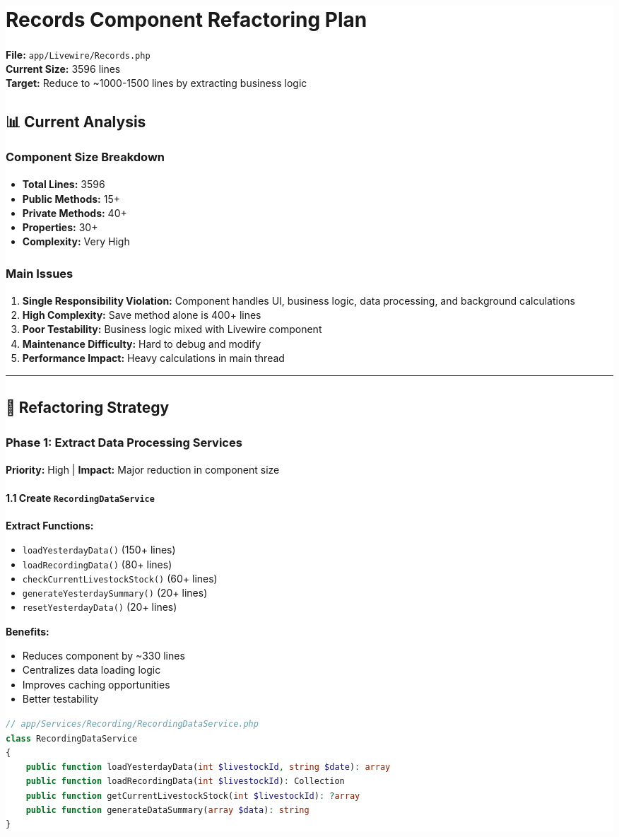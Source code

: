 # Records Component Refactoring Plan

**File:** `app/Livewire/Records.php`  
**Current Size:** 3596 lines  
**Target:** Reduce to ~1000-1500 lines by extracting business logic

## 📊 Current Analysis

### Component Size Breakdown

-   **Total Lines:** 3596
-   **Public Methods:** 15+
-   **Private Methods:** 40+
-   **Properties:** 30+
-   **Complexity:** Very High

### Main Issues

1. **Single Responsibility Violation:** Component handles UI, business logic, data processing, and background calculations
2. **High Complexity:** Save method alone is 400+ lines
3. **Poor Testability:** Business logic mixed with Livewire component
4. **Maintenance Difficulty:** Hard to debug and modify
5. **Performance Impact:** Heavy calculations in main thread

---

## 🎯 Refactoring Strategy

### Phase 1: Extract Data Processing Services

**Priority:** High | **Impact:** Major reduction in component size

#### 1.1 Create `RecordingDataService`

**Extract Functions:**

-   `loadYesterdayData()` (150+ lines)
-   `loadRecordingData()` (80+ lines)
-   `checkCurrentLivestockStock()` (60+ lines)
-   `generateYesterdaySummary()` (20+ lines)
-   `resetYesterdayData()` (20+ lines)

**Benefits:**

-   Reduces component by ~330 lines
-   Centralizes data loading logic
-   Improves caching opportunities
-   Better testability

```php
// app/Services/Recording/RecordingDataService.php
class RecordingDataService
{
    public function loadYesterdayData(int $livestockId, string $date): array
    public function loadRecordingData(int $livestockId): Collection
    public function getCurrentLivestockStock(int $livestockId): ?array
    public function generateDataSummary(array $data): string
}
```
